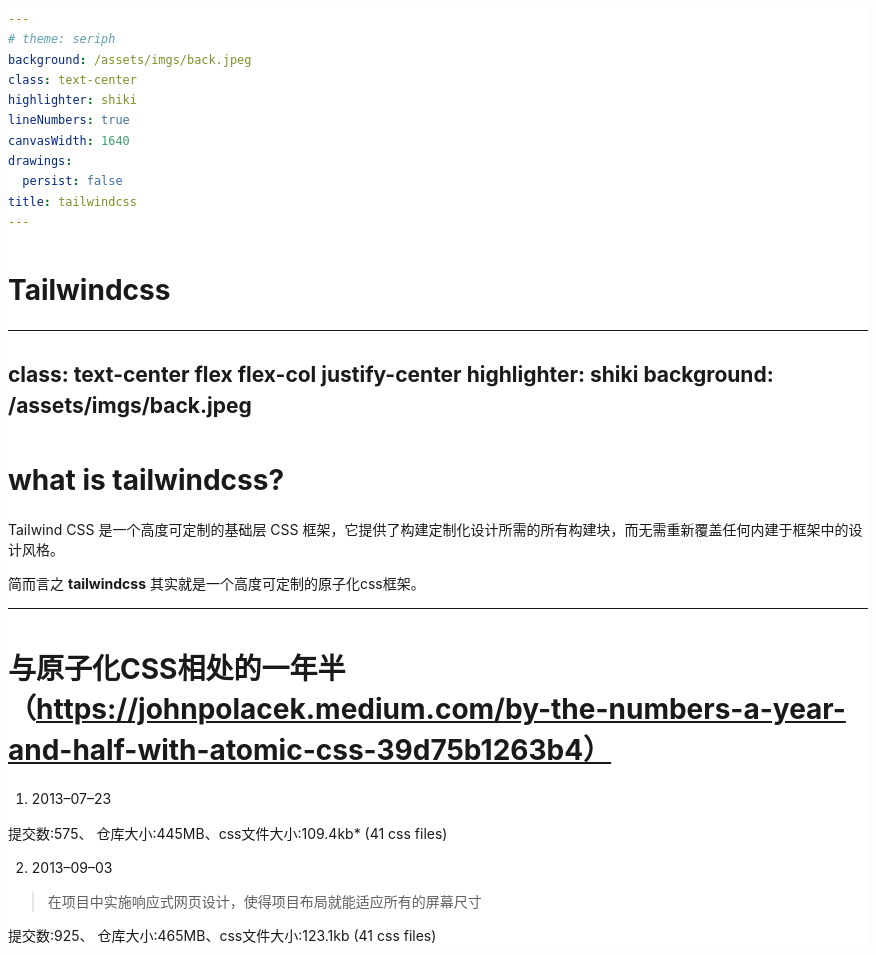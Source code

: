 ```yaml
---
# theme: seriph
background: /assets/imgs/back.jpeg
class: text-center
highlighter: shiki
lineNumbers: true
canvasWidth: 1640
drawings:
  persist: false
title: tailwindcss
---
```


# Tailwindcss

---
class: text-center flex flex-col justify-center
highlighter: shiki
background: /assets/imgs/back.jpeg
---

# what is tailwindcss?

<p v-click class="block" >Tailwind CSS 是一个高度可定制的基础层 CSS 框架，它提供了构建定制化设计所需的所有构建块，而无需重新覆盖任何内建于框架中的设计风格。</p>

<p v-click class="block" > 简而言之 <b>tailwindcss</b> 其实就是一个高度可定制的原子化css框架。</p>

---

# 与原子化CSS相处的一年半（https://johnpolacek.medium.com/by-the-numbers-a-year-and-half-with-atomic-css-39d75b1263b4）
<v-click>

1. 2013–07–23

  提交数:<span class="text-green-300">575</span>、 仓库大小:<span class="text-green-300">445MB</span>、css文件大小:<span class="text-red-400">109.4kb* (41 css files)</span>
  
</v-click>

<v-click>

2. 2013–09–03

>  在项目中实施响应式网页设计，使得项目布局就能适应所有的屏幕尺寸

  提交数:<span class="text-green-300">925</span>、 仓库大小:<span class="text-green-300">465MB</span>、css文件大小:<span class="text-red-400">123.1kb (41 css files)</span>
  
</v-click>
<v-click>
